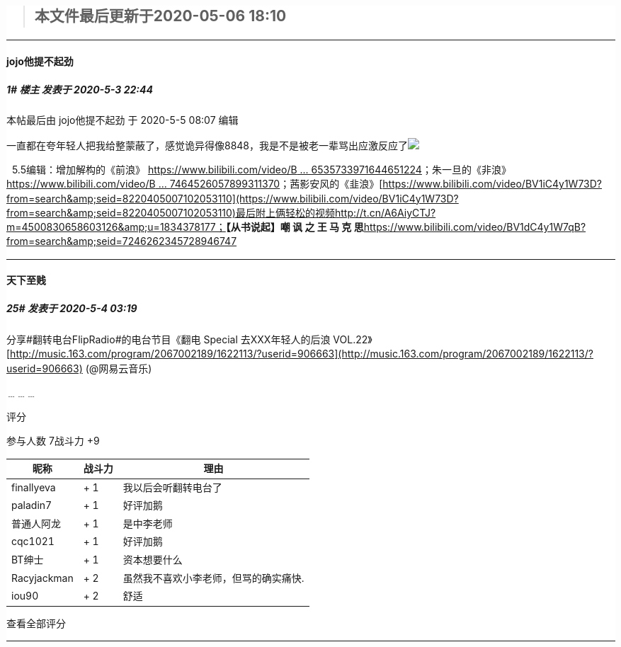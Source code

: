 > ## **本文件最后更新于2020-05-06 18:10** 


-----

####  jojo他提不起劲  
##### 1#       楼主       发表于 2020-5-3 22:44


 本帖最后由 jojo他提不起劲 于 2020-5-5 08:07 编辑 

一直都在夸年轻人把我给整蒙蔽了，感觉诡异得像8848，我是不是被老一辈骂出应激反应了<img src="https://static.saraba1st.com/image/smiley/face2017/037.png" referrerpolicy="no-referrer">

  5.5编辑：增加解构的《前浪》 [https://www.bilibili.com/video/B ... 6535733971644651224](https://www.bilibili.com/video/BV1LK4y187Gf?from=search&amp;seid=16535733971644651224)；朱一旦的《非浪》[https://www.bilibili.com/video/B ... 7464526057899311370](https://www.bilibili.com/video/BV1Sf4y1m7Vs?from=search&amp;seid=17464526057899311370)；茜影安风的《韭浪》[https://www.bilibili.com/video/BV1iC4y1W73D?from=search&amp;seid=8220405007102053110](https://www.bilibili.com/video/BV1iC4y1W73D?from=search&amp;seid=8220405007102053110)最后附上俩轻松的视频http://t.cn/A6AiyCTJ?m=4500830658603126&amp;u=1834378177；<strong>【从书说起】嘲 讽 之 王 马 克 思</strong>https://www.bilibili.com/video/BV1dC4y1W7qB?from=search&amp;seid=7246262345728946747


-----

####  天下至贱  
##### 25#       发表于 2020-5-4 03:19


分享#翻转电台FlipRadio#的电台节目《翻电 Special 去XXX年轻人的后浪 VOL.22》[http://music.163.com/program/2067002189/1622113/?userid=906663](http://music.163.com/program/2067002189/1622113/?userid=906663) (@网易云音乐)


﹍﹍﹍

评分


 参与人数 7战斗力 +9

|昵称|战斗力|理由|
|----|---|---|
| finallyeva| + 1|我以后会听翻转电台了|
| paladin7| + 1|好评加鹅|
| 普通人阿龙| + 1|是中李老师|
| cqc1021| + 1|好评加鹅|
| BT绅士| + 1|资本想要什么|
| Racyjackman| + 2|虽然我不喜欢小李老师，但骂的确实痛快.|
| iou90| + 2|舒适|


查看全部评分


-----
